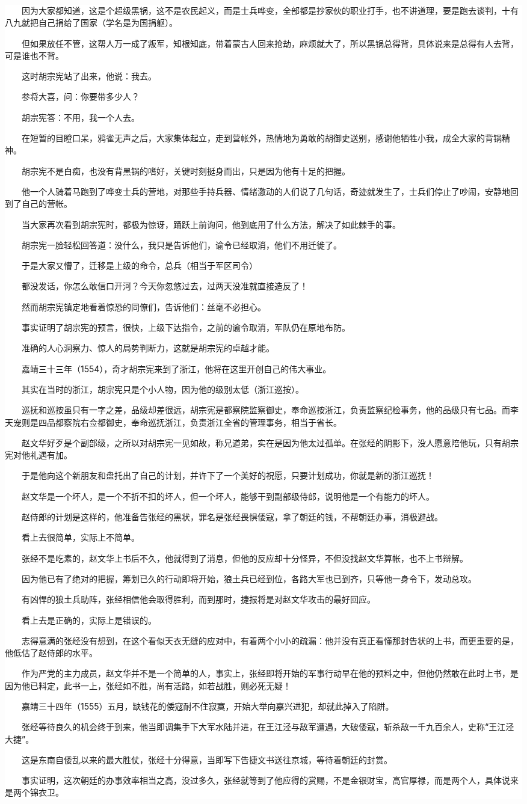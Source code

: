 　　因为大家都知道，这是个超级黑锅，这不是农民起义，而是士兵哗变，全部都是抄家伙的职业打手，也不讲道理，要是跑去谈判，十有八九就把自己捐给了国家（学名是为国捐躯）。
            
　　但如果放任不管，这帮人万一成了叛军，知根知底，带着蒙古人回来抢劫，麻烦就大了，所以黑锅总得背，具体说来是总得有人去背，可是谁也不背。
            
　　这时胡宗宪站了出来，他说：我去。
            
　　参将大喜，问：你要带多少人？
            
　　胡宗宪答：不用，我一个人去。
            
　　在短暂的目瞪口呆，鸦雀无声之后，大家集体起立，走到营帐外，热情地为勇敢的胡御史送别，感谢他牺牲小我，成全大家的背锅精神。
            
　　胡宗宪不是白痴，也没有背黑锅的嗜好，关键时刻挺身而出，只是因为他有十足的把握。
            
　　他一个人骑着马跑到了哗变士兵的营地，对那些手持兵器、情绪激动的人们说了几句话，奇迹就发生了，士兵们停止了吵闹，安静地回到了自己的营帐。
            
　　当大家再次看到胡宗宪时，都极为惊讶，踊跃上前询问，他到底用了什么方法，解决了如此棘手的事。
            
　　胡宗宪一脸轻松回答道：没什么，我只是告诉他们，谕令已经取消，他们不用迁徙了。
            
　　于是大家又懵了，迁移是上级的命令，总兵（相当于军区司令）
            
　　都没发话，你怎么敢信口开河？今天你忽悠过去，过两天没准就直接造反了！
            
　　然而胡宗宪镇定地看着惊恐的同僚们，告诉他们：丝毫不必担心。
            
　　事实证明了胡宗宪的预言，很快，上级下达指令，之前的谕令取消，军队仍在原地布防。
            
　　准确的人心洞察力、惊人的局势判断力，这就是胡宗宪的卓越才能。
            
　　嘉靖三十三年（1554），奇才胡宗宪来到了浙江，他将在这里开创自己的伟大事业。
            
　　其实在当时的浙江，胡宗宪只是个小人物，因为他的级别太低（浙江巡按）。
            
　　巡抚和巡按虽只有一字之差，品级却差很远，胡宗宪是都察院监察御史，奉命巡按浙江，负责监察纪检事务，他的品级只有七品。而李天宠则是四品都察院右佥都御史，奉命巡抚浙江，负责浙江全省的管理事务，相当于省长。
            
　　赵文华好歹是个副部级，之所以对胡宗宪一见如故，称兄道弟，实在是因为他太过孤单。在张经的阴影下，没人愿意陪他玩，只有胡宗宪对他礼遇有加。
            
　　于是他向这个新朋友和盘托出了自己的计划，并许下了一个美好的祝愿，只要计划成功，你就是新的浙江巡抚！
            
　　赵文华是一个坏人，是一个不折不扣的坏人，但一个坏人，能够干到副部级侍郎，说明他是一个有能力的坏人。
            
　　赵侍郎的计划是这样的，他准备告张经的黑状，罪名是张经畏惧倭寇，拿了朝廷的钱，不帮朝廷办事，消极避战。
            
　　看上去很简单，实际上不简单。
            
　　张经不是吃素的，赵文华上书后不久，他就得到了消息，但他的反应却十分怪异，不但没找赵文华算帐，也不上书辩解。
            
　　因为他已有了绝对的把握，筹划已久的行动即将开始，狼土兵已经到位，各路大军也已到齐，只等他一身令下，发动总攻。
            
　　有凶悍的狼土兵助阵，张经相信他会取得胜利，而到那时，捷报将是对赵文华攻击的最好回应。
            
　　看上去是正确的，实际上是错误的。
            
　　志得意满的张经没有想到，在这个看似天衣无缝的应对中，有着两个小小的疏漏：他并没有真正看懂那封告状的上书，而更重要的是，他低估了赵侍郎的水平。
            
　　作为严党的主力成员，赵文华并不是一个简单的人，事实上，张经即将开始的军事行动早在他的预料之中，但他仍然敢在此时上书，是因为他已料定，此书一上，张经如不胜，尚有活路，如若战胜，则必死无疑！
            
　　嘉靖三十四年（1555）五月，缺钱花的倭寇耐不住寂寞，开始大举向嘉兴进犯，却就此掉入了陷阱。
            
　　张经等待良久的机会终于到来，他当即调集手下大军水陆并进，在王江泾与敌军遭遇，大破倭寇，斩杀敌一千九百余人，史称“王江泾大捷”。
            
　　这是东南自倭乱以来的最大胜仗，张经十分得意，当即写下告捷文书送往京城，等待着朝廷的封赏。
            
　　事实证明，这次朝廷的办事效率相当之高，没过多久，张经就等到了他应得的赏赐，不是金银财宝，高官厚禄，而是两个人，具体说来是两个锦衣卫。
            